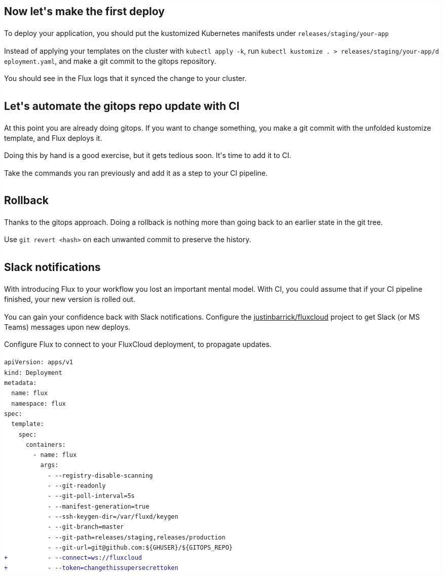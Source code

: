 
## Now let's make the first deploy

To deploy your application, you should put the kustomized Kubernetes manifests under `releases/staging/your-app`

Instead of applying your templates on the cluster with `kubectl apply -k`, run `kubectl kustomize . > releases/staging/your-app/deployment.yaml`, and make a git commit to the gitops repository.   

You should see in the Flux logs that it synced the change to your cluster.

## Let's automate the gitops repo update with CI

At this point you are already doing gitops. If you want to change something, you make a git commit with the unfolded kustomize template, and Flux deploys it.

Doing this by hand is a good exercise, but it gets tedious soon. It's time to add it to CI.

Take the commands you ran previously and add it as a step to your CI pipeline.

## Rollback

Thanks to the gitops approach. Doing a rollback is nothing more than going back to an earlier state in the git tree.

Use `git revert <hash>` on each unwanted commit to preserve the history.

## Slack notifications

With introducing Flux to your workflow you lost an important mental model.
With CI, you could assume that if your CI pipeline finished, your new version is rolled out.

You can gain your confidence back with Slack notifications.
Configure the [justinbarrick/fluxcloud](https://github.com/justinbarrick/fluxcloud) project to get Slack (or MS Teams)
messages upon new deploys.

Configure Flux to connect to your FluxCloud deployment, to propagate updates.

```diff
apiVersion: apps/v1
kind: Deployment
metadata:
  name: flux
  namespace: flux
spec:
  template:
    spec:
      containers:
        - name: flux
          args:
            - --registry-disable-scanning
            - --git-readonly
            - --git-poll-interval=5s
            - --manifest-generation=true
            - --ssh-keygen-dir=/var/fluxd/keygen
            - --git-branch=master
            - --git-path=releases/staging,releases/production
            - --git-url=git@github.com:${GHUSER}/${GITOPS_REPO}
+           - --connect=ws://fluxcloud
+           - --token=changethissupersecrettoken
```
